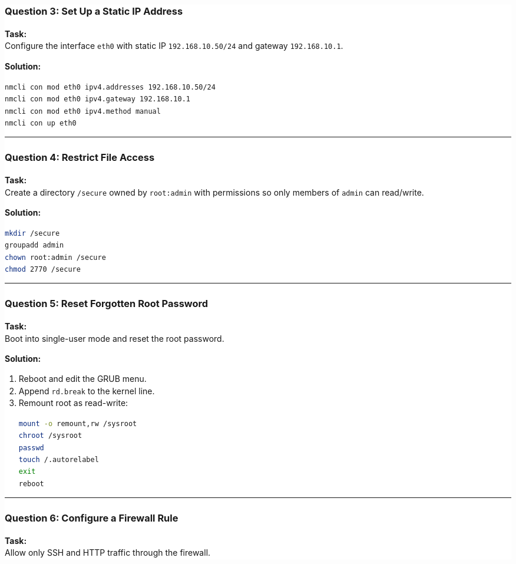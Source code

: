 
### Question 3: Set Up a Static IP Address

**Task:**  
Configure the interface `eth0` with static IP `192.168.10.50/24` and gateway `192.168.10.1`.

**Solution:**
```bash
nmcli con mod eth0 ipv4.addresses 192.168.10.50/24
nmcli con mod eth0 ipv4.gateway 192.168.10.1
nmcli con mod eth0 ipv4.method manual
nmcli con up eth0
```

---

### Question 4: Restrict File Access

**Task:**  
Create a directory `/secure` owned by `root:admin` with permissions so only members of `admin` can read/write.

**Solution:**
```bash
mkdir /secure
groupadd admin
chown root:admin /secure
chmod 2770 /secure
```

---

### Question 5: Reset Forgotten Root Password

**Task:**  
Boot into single-user mode and reset the root password.

**Solution:**
1. Reboot and edit the GRUB menu.
2. Append `rd.break` to the kernel line.
3. Remount root as read-write:
    ```bash
    mount -o remount,rw /sysroot
    chroot /sysroot
    passwd
    touch /.autorelabel
    exit
    reboot
    ```

---

### Question 6: Configure a Firewall Rule

**Task:**  
Allow only SSH and HTTP traffic through the firewall.

